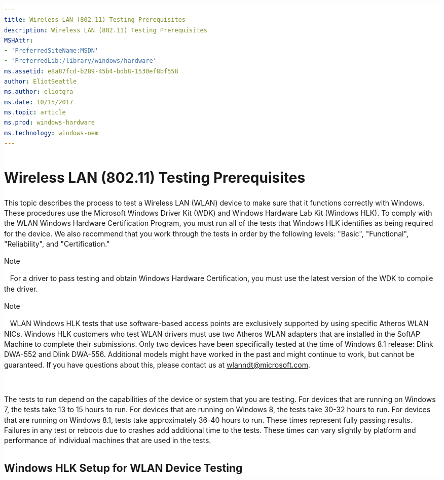 ```yaml
---
title: Wireless LAN (802.11) Testing Prerequisites
description: Wireless LAN (802.11) Testing Prerequisites
MSHAttr:
- 'PreferredSiteName:MSDN'
- 'PreferredLib:/library/windows/hardware'
ms.assetid: e8a87fcd-b289-45b4-bdb8-1530ef8bf558
author: EliotSeattle
ms.author: eliotgra
ms.date: 10/15/2017
ms.topic: article
ms.prod: windows-hardware
ms.technology: windows-oem
---
```


# Wireless LAN (802.11) Testing Prerequisites


This topic describes the process to test a Wireless LAN (WLAN) device to make sure that it functions correctly with Windows. These procedures use the Microsoft Windows Driver Kit (WDK) and Windows Hardware Lab Kit (Windows HLK). To comply with the WLAN Windows Hardware Certification Program, you must run all of the tests that Windows HLK identifies as being required for the device. We also recommend that you work through the tests in order by the following levels: "Basic", "Functional", "Reliability", and "Certification."

>[!NOTE]
>  
For a driver to pass testing and obtain Windows Hardware Certification, you must use the latest version of the WDK to compile the driver.

>[!NOTE]
>  
WLAN Windows HLK tests that use software-based access points are exclusively supported by using specific Atheros WLAN NICs. Windows HLK customers who test WLAN drivers must use two Atheros WLAN adapters that are installed in the SoftAP Machine to complete their submissions. Only two devices have been specifically tested at the time of Windows 8.1 release: Dlink DWA-552 and Dlink DWA-556. Additional models might have worked in the past and might continue to work, but cannot be guaranteed. If you have questions about this, please contact us at wlanndt@microsoft.com.

 

The tests to run depend on the capabilities of the device or system that you are testing. For devices that are running on Windows 7, the tests take 13 to 15 hours to run. For devices that are running on Windows 8, the tests take 30-32 hours to run. For devices that are running on Windows 8.1, tests take approximately 36-40 hours to run. These times represent fully passing results. Failures in any test or reboots due to crashes add additional time to the tests. These times can vary slightly by platform and performance of individual machines that are used in the tests.

## <span id="hcksetup"></span><span id="HCKSETUP"></span>Windows HLK Setup for WLAN Device Testing
